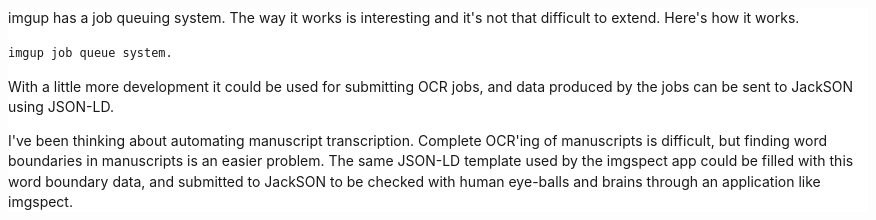 imgup has a job queuing system.
The way it works is interesting and it's not that difficult to extend.
Here's how it works.

	imgup job queue system.

With a little more development it could be used for submitting OCR jobs,
and data produced by the jobs can be sent to JackSON using JSON-LD.

I've been thinking about automating manuscript transcription.
Complete OCR'ing of manuscripts is difficult,
but finding word boundaries in manuscripts is an easier problem.
The same JSON-LD template used by the imgspect app 
could be filled with this word boundary data, 
and submitted to JackSON to be checked with human eye-balls and brains 
through an application like imgspect.


